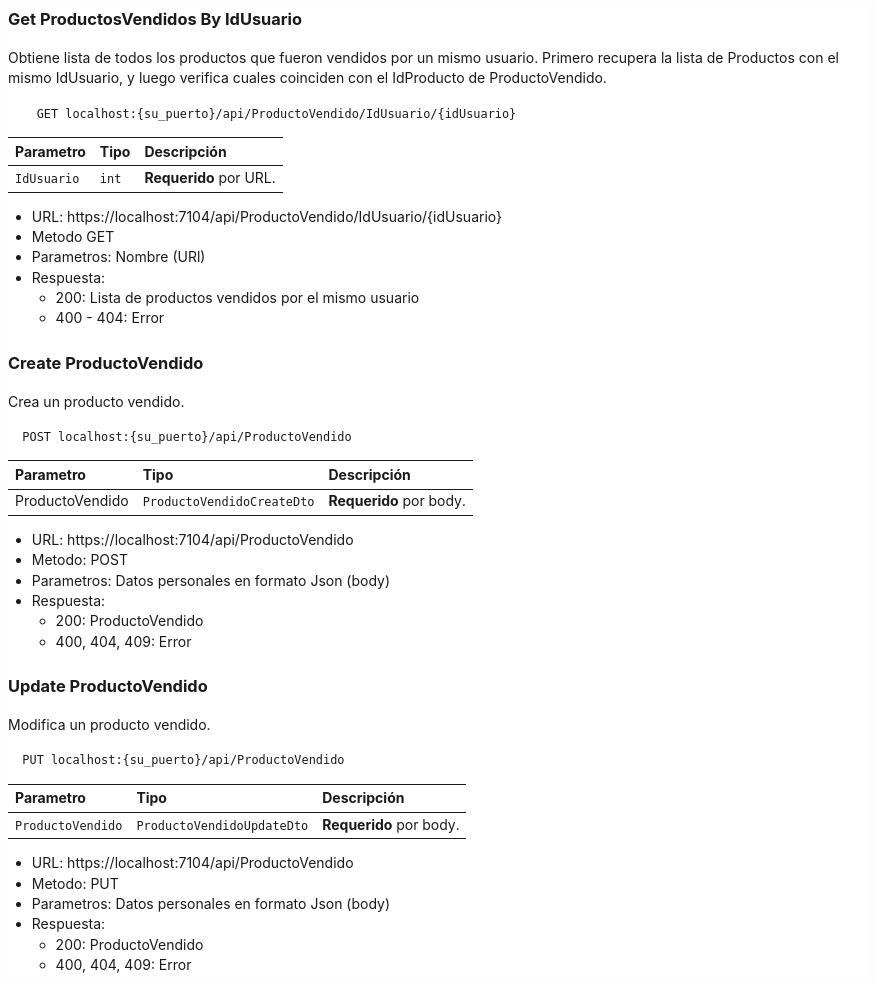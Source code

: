 ### Get ProductosVendidos By IdUsuario

Obtiene lista de todos los productos que fueron vendidos por un mismo usuario. Primero recupera la lista de Productos con el mismo IdUsuario, y luego verifica cuales coinciden con el IdProducto de ProductoVendido.

```http
    GET localhost:{su_puerto}/api/ProductoVendido/IdUsuario/{idUsuario}
```

| Parametro   | Tipo  | Descripción            |
| :---------- | :---- | :--------------------- |
| `IdUsuario` | `int` | **Requerido** por URL. |

-   URL: https://localhost:7104/api/ProductoVendido/IdUsuario/{idUsuario}
-   Metodo GET
-   Parametros:
    Nombre (URl)
-   Respuesta:
    -   200: Lista de productos vendidos por el mismo usuario
    -   400 - 404: Error

### Create ProductoVendido

Crea un producto vendido.

```http
  POST localhost:{su_puerto}/api/ProductoVendido
```

| Parametro       | Tipo                       | Descripción             |
| :-------------- | :------------------------- | :---------------------- |
| ProductoVendido | `ProductoVendidoCreateDto` | **Requerido** por body. |

-   URL: https://localhost:7104/api/ProductoVendido
-   Metodo: POST
-   Parametros:
    Datos personales en formato Json (body)
-   Respuesta:
    -   200: ProductoVendido
    -   400, 404, 409: Error

### Update ProductoVendido

Modifica un producto vendido.

```http
  PUT localhost:{su_puerto}/api/ProductoVendido
```

| Parametro         | Tipo                       | Descripción             |
| :---------------- | :------------------------- | :---------------------- |
| `ProductoVendido` | `ProductoVendidoUpdateDto` | **Requerido** por body. |

-   URL: https://localhost:7104/api/ProductoVendido
-   Metodo: PUT
-   Parametros:
    Datos personales en formato Json (body)
-   Respuesta:
    -   200: ProductoVendido
    -   400, 404, 409: Error
